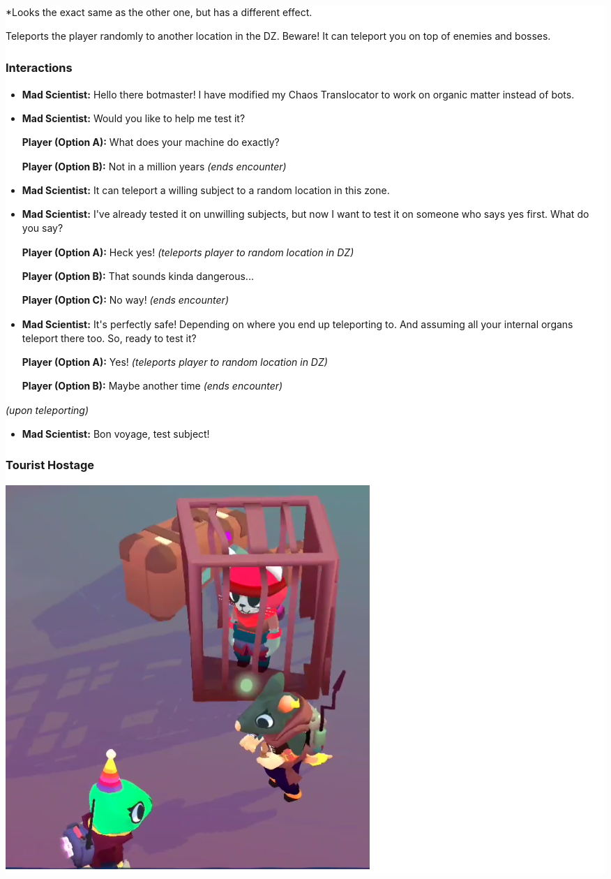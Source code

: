 \*Looks the exact same as the other one, but has a different effect.<br>

Teleports the player randomly to another location in the DZ. Beware! It can teleport you on top of enemies and bosses.

### Interactions

- **Mad Scientist:** Hello there botmaster! I have modified my Chaos Translocator to work on organic matter instead of bots.

- **Mad Scientist:** Would you like to help me test it?<br>

    **Player (Option A):** What does your machine do exactly?<br>

    **Player (Option B):** Not in a million years *(ends encounter)*

- **Mad Scientist:** It can teleport a willing subject to a random location in this zone.

- **Mad Scientist:** I've already tested it on unwilling subjects, but now I want to test it on someone who says yes first. What do you say?<br>

    **Player (Option A):** Heck yes! *(teleports player to random location in DZ)*<br>

    **Player (Option B):** That sounds kinda dangerous...<br>

    **Player (Option C):** No way! *(ends encounter)*

- **Mad Scientist:** It's perfectly safe! Depending on where you end up teleporting to. And assuming all your internal organs teleport there too. So, ready to test it?<br>

    **Player (Option A):** Yes! *(teleports player to random location in DZ)*<br>

    **Player (Option B):** Maybe another time *(ends encounter)*



*(upon teleporting)*

- **Mad Scientist:** Bon voyage, test subject!


### **Tourist Hostage**

![300px bandittourist](</assets/img/dzs/npc_tourist.png>)<br>